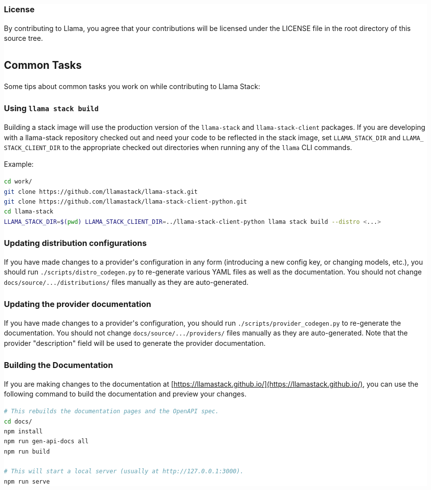 ### License
By contributing to Llama, you agree that your contributions will be licensed
under the LICENSE file in the root directory of this source tree.

## Common Tasks

Some tips about common tasks you work on while contributing to Llama Stack:

### Using `llama stack build`

Building a stack image will use the production version of the `llama-stack` and `llama-stack-client` packages. If you are developing with a llama-stack repository checked out and need your code to be reflected in the stack image, set `LLAMA_STACK_DIR` and `LLAMA_STACK_CLIENT_DIR` to the appropriate checked out directories when running any of the `llama` CLI commands.

Example:
```bash
cd work/
git clone https://github.com/llamastack/llama-stack.git
git clone https://github.com/llamastack/llama-stack-client-python.git
cd llama-stack
LLAMA_STACK_DIR=$(pwd) LLAMA_STACK_CLIENT_DIR=../llama-stack-client-python llama stack build --distro <...>
```

### Updating distribution configurations

If you have made changes to a provider's configuration in any form (introducing a new config key, or
changing models, etc.), you should run `./scripts/distro_codegen.py` to re-generate various YAML
files as well as the documentation. You should not change `docs/source/.../distributions/` files
manually as they are auto-generated.

### Updating the provider documentation

If you have made changes to a provider's configuration, you should run `./scripts/provider_codegen.py`
to re-generate the documentation. You should not change `docs/source/.../providers/` files manually
as they are auto-generated.
Note that the provider "description" field will be used to generate the provider documentation.

### Building the Documentation

If you are making changes to the documentation at [https://llamastack.github.io/](https://llamastack.github.io/), you can use the following command to build the documentation and preview your changes.

```bash
# This rebuilds the documentation pages and the OpenAPI spec.
cd docs/
npm install
npm run gen-api-docs all
npm run build

# This will start a local server (usually at http://127.0.0.1:3000).
npm run serve
```
